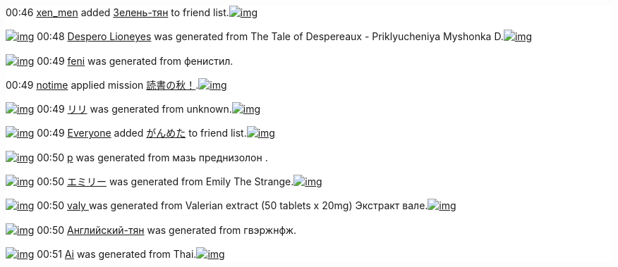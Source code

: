 00:46 [xen_men](http://www.barcodekanojo.com/user/413259/xen_men) added [Зелень-тян](http://www.barcodekanojo.com/kanojo/2509435/%D0%97%D0%B5%D0%BB%D0%B5%D0%BD%D1%8C-%D1%82%D1%8F%D0%BD) to friend list.[![img](http://img36.imageshack.us/img36/3454/ae0t.png)](http://www.barcodekanojo.com/kanojo/2509435/%D0%97%D0%B5%D0%BB%D0%B5%D0%BD%D1%8C-%D1%82%D1%8F%D0%BD) 

[![img](http://img163.imageshack.us/img163/3557/qi0a.png)](http://www.barcodekanojo.com/kanojo/2603931/Despero%20Lioneyes) 00:48 [Despero Lioneyes](http://www.barcodekanojo.com/kanojo/2603931/Despero%20Lioneyes) was generated from The Tale of Despereaux - Priklyucheniya Myshonka D.[![img](http://img10.imageshack.us/img10/5427/8xjd.jpg)](http://www.barcodekanojo.com/product_images/barcode/5087388/1383580075/The%20Tale%20of%20Despereaux%20-%20Priklyucheniya%20Myshonka%20D.jpg) 

[![img](http://img600.imageshack.us/img600/6881/ui1o.png)](http://www.barcodekanojo.com/kanojo/2603932/feni) 00:49 [feni](http://www.barcodekanojo.com/kanojo/2603932/feni) was generated from фенистил.

00:49 [notime](http://www.barcodekanojo.com/user/414623/notime) applied mission [読書の秋！](http://www.barcodekanojo.com/kanojo/2601355/Ada).[![img](http://img17.imageshack.us/img17/4874/mf7f.png)](http://www.barcodekanojo.com/kanojo/2601355/Ada) 

[![img](http://img197.imageshack.us/img197/64/2v0w.png)](http://www.barcodekanojo.com/kanojo/2603933/%E3%83%AA%E3%83%AA) 00:49 [リリ](http://www.barcodekanojo.com/kanojo/2603933/%E3%83%AA%E3%83%AA) was generated from unknown.[![img](http://img33.imageshack.us/img33/3637/ukx4.jpg)](http://www.barcodekanojo.com/product_images/barcode/5087390/1383580123/unknown.jpg) 

[![img](http://img823.imageshack.us/img823/66/xxqr.jpg)](http://www.barcodekanojo.com/user/407529/Everyone) 00:49 [Everyone](http://www.barcodekanojo.com/user/407529/Everyone) added [がんめた](http://www.barcodekanojo.com/kanojo/2602798/%E3%81%8C%E3%82%93%E3%82%81%E3%81%9F) to friend list.[![img](http://img10.imageshack.us/img10/5442/kr3k.png)](http://www.barcodekanojo.com/kanojo/2602798/%E3%81%8C%E3%82%93%E3%82%81%E3%81%9F) 

[![img](http://img819.imageshack.us/img819/5643/fqs2.png)](http://www.barcodekanojo.com/kanojo/2603934/p) 00:50 [p](http://www.barcodekanojo.com/kanojo/2603934/p) was generated from мазь преднизолон .

[![img](http://img19.imageshack.us/img19/6030/8eqq.png)](http://www.barcodekanojo.com/kanojo/2603935/%E3%82%A8%E3%83%9F%E3%83%AA%E3%83%BC) 00:50 [エミリー](http://www.barcodekanojo.com/kanojo/2603935/%E3%82%A8%E3%83%9F%E3%83%AA%E3%83%BC) was generated from Emily The Strange.[![img](http://img27.imageshack.us/img27/4118/vq6h.jpg)](http://www.barcodekanojo.com/product_images/barcode/5087393/1383580250/Emily%20The%20Strange.jpg) 

[![img](http://img856.imageshack.us/img856/8391/f7nq.png)](http://www.barcodekanojo.com/kanojo/2603936/valy%20) 00:50 [valy ](http://www.barcodekanojo.com/kanojo/2603936/valy%20) was generated from Valerian extract (50 tablets x 20mg) Экстракт вале.[![img](http://img34.imageshack.us/img34/1608/e9h3.jpg)](http://www.barcodekanojo.com/product_images/barcode/5087394/1383580252/Valerian%20extract%20%2850%20tablets%20x%2020mg%29%20%D0%AD%D0%BA%D1%81%D1%82%D1%80%D0%B0%D0%BA%D1%82%20%D0%B2%D0%B0%D0%BB%D0%B5.jpg) 

[![img](http://img268.imageshack.us/img268/2674/vnjg.png)](http://www.barcodekanojo.com/kanojo/2603937/%D0%90%D0%BD%D0%B3%D0%BB%D0%B8%D0%B9%D1%81%D0%BA%D0%B8%D0%B9-%D1%82%D1%8F%D0%BD) 00:50 [Английский-тян](http://www.barcodekanojo.com/kanojo/2603937/%D0%90%D0%BD%D0%B3%D0%BB%D0%B8%D0%B9%D1%81%D0%BA%D0%B8%D0%B9-%D1%82%D1%8F%D0%BD) was generated from гвэржнфж.

[![img](http://img21.imageshack.us/img21/8049/dn8l.png)](http://www.barcodekanojo.com/kanojo/2603938/Ai) 00:51 [Ai](http://www.barcodekanojo.com/kanojo/2603938/Ai) was generated from Thai.[![img](http://img819.imageshack.us/img819/6726/9nls.jpg)](http://www.barcodekanojo.com/product_images/barcode/3442000/1324233048/powder.jpg) 
